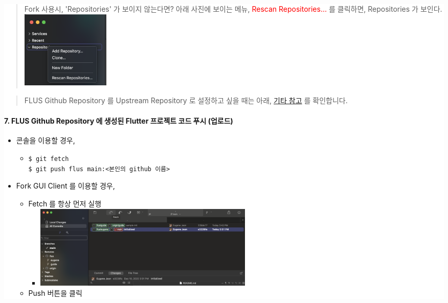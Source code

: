 > Fork 사용시, 'Repositories' 가 보이지 않는다면?
> 아래 사진에 보이는 메뉴, <span style="color:red;">Rescan Repositories...</span> 를 클릭하면, Repositories 가 보인다.
> <img src="./images/guide/6/fork_add_remote_issue.png" alt="Fork Repositories Issue" width="160"  />

> FLUS Github Repository 를 Upstream Repository 로 설정하고 싶을 때는 아래, [기타 참고](#flus-github-repository-를-upstream-repository-로-설정하고-싶을-때) 를 확인합니다.

#### 7. FLUS Github Repository 에 생성된 Flutter 프로젝트 코드 푸시 (업로드)

+ 콘솔을 이용할 경우,
  + ```
    $ git fetch
    $ git push flus main:<본인의 github 이름>
    ```

+ Fork GUI Client 를 이용할 경우,
  + Fetch 를 항상 먼저 실행
    + <img src="./images/guide/7/fork_fetch.png" alt="Fork Fetch" width="400"  />
  + Push 버튼을 클릭